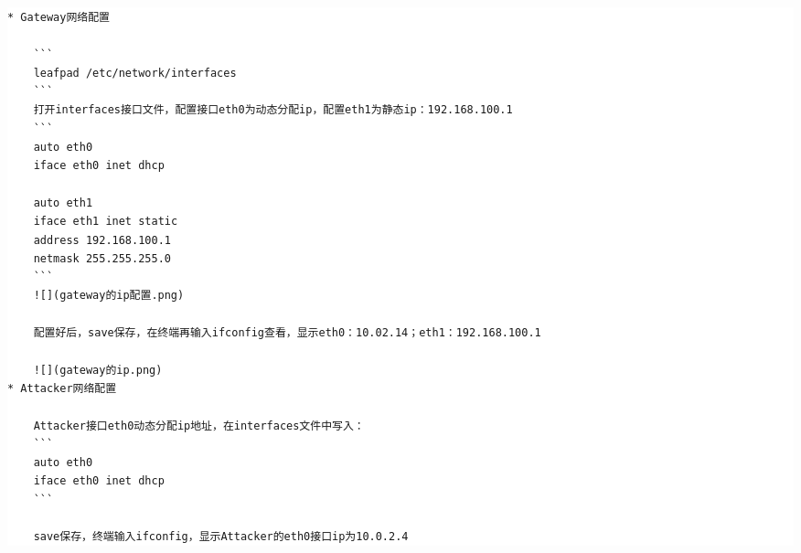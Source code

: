     * Gateway网络配置
    
        ```
        leafpad /etc/network/interfaces
        ```
        打开interfaces接口文件，配置接口eth0为动态分配ip，配置eth1为静态ip：192.168.100.1
        ```
        auto eth0
        iface eth0 inet dhcp

        auto eth1
        iface eth1 inet static
        address 192.168.100.1
        netmask 255.255.255.0
        ``` 
        ![](gateway的ip配置.png)
        
        配置好后，save保存，在终端再输入ifconfig查看，显示eth0：10.02.14；eth1：192.168.100.1

        ![](gateway的ip.png)
    * Attacker网络配置
        
        Attacker接口eth0动态分配ip地址，在interfaces文件中写入：
        ```
        auto eth0
        iface eth0 inet dhcp
        ```

        save保存，终端输入ifconfig，显示Attacker的eth0接口ip为10.0.2.4
